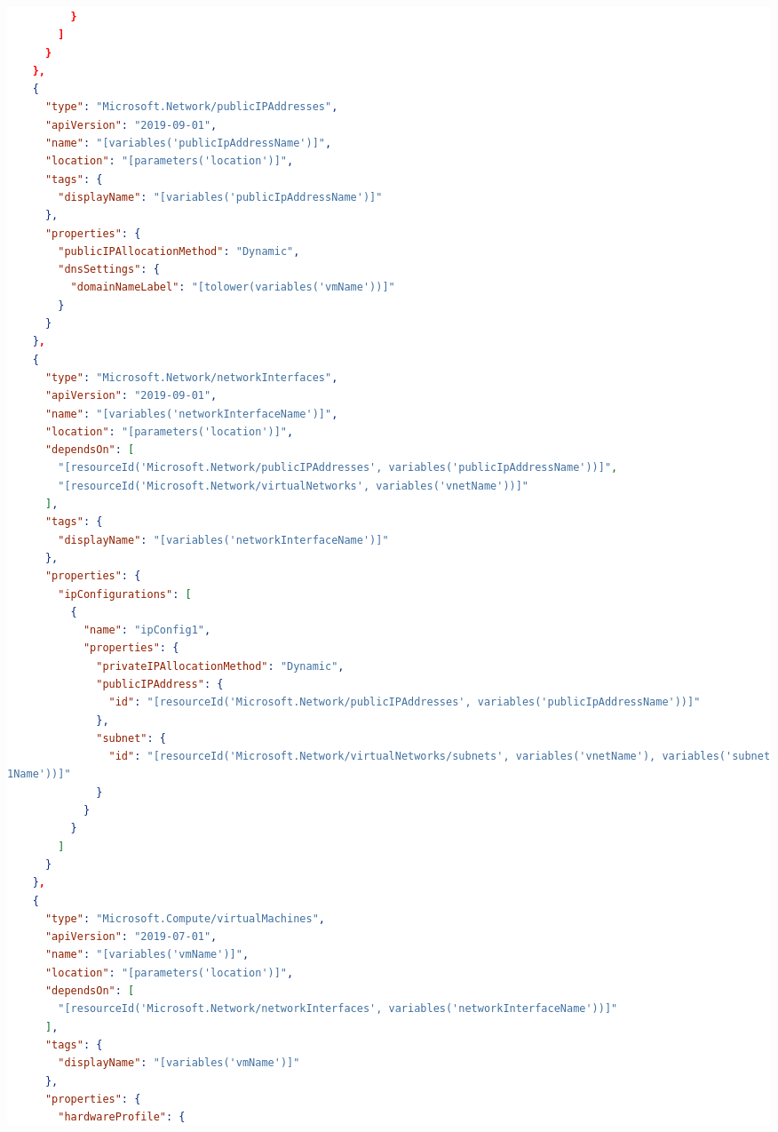 ```json
          }
        ]
      }
    },
    {
      "type": "Microsoft.Network/publicIPAddresses",
      "apiVersion": "2019-09-01",
      "name": "[variables('publicIpAddressName')]",
      "location": "[parameters('location')]",
      "tags": {
        "displayName": "[variables('publicIpAddressName')]"
      },
      "properties": {
        "publicIPAllocationMethod": "Dynamic",
        "dnsSettings": {
          "domainNameLabel": "[tolower(variables('vmName'))]"
        }
      }
    },
    {
      "type": "Microsoft.Network/networkInterfaces",
      "apiVersion": "2019-09-01",
      "name": "[variables('networkInterfaceName')]",
      "location": "[parameters('location')]",
      "dependsOn": [
        "[resourceId('Microsoft.Network/publicIPAddresses', variables('publicIpAddressName'))]",
        "[resourceId('Microsoft.Network/virtualNetworks', variables('vnetName'))]"
      ],
      "tags": {
        "displayName": "[variables('networkInterfaceName')]"
      },
      "properties": {
        "ipConfigurations": [
          {
            "name": "ipConfig1",
            "properties": {
              "privateIPAllocationMethod": "Dynamic",
              "publicIPAddress": {
                "id": "[resourceId('Microsoft.Network/publicIPAddresses', variables('publicIpAddressName'))]"
              },
              "subnet": {
                "id": "[resourceId('Microsoft.Network/virtualNetworks/subnets', variables('vnetName'), variables('subnet1Name'))]"
              }
            }
          }
        ]
      }
    },
    {
      "type": "Microsoft.Compute/virtualMachines",
      "apiVersion": "2019-07-01",
      "name": "[variables('vmName')]",
      "location": "[parameters('location')]",
      "dependsOn": [
        "[resourceId('Microsoft.Network/networkInterfaces', variables('networkInterfaceName'))]"
      ],
      "tags": {
        "displayName": "[variables('vmName')]"
      },
      "properties": {
        "hardwareProfile": {
```
